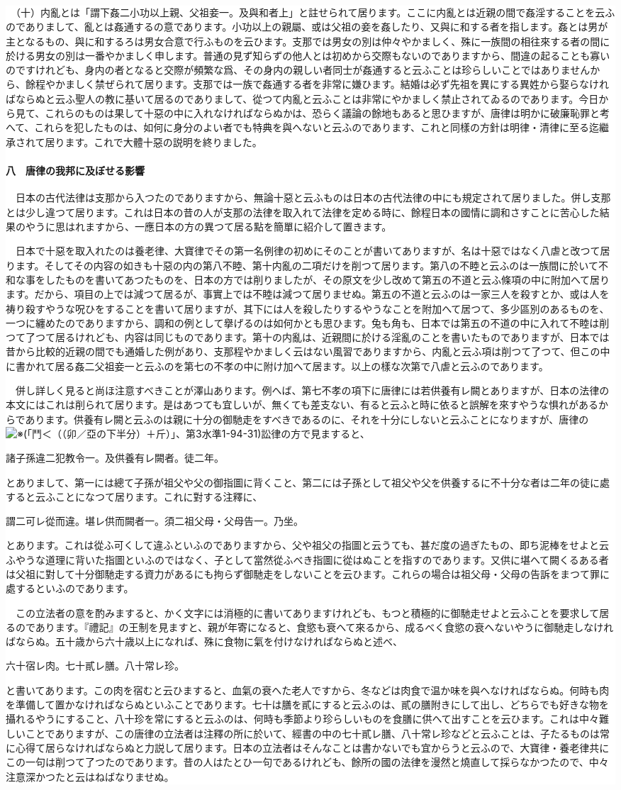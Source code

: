 　（十）内亂とは「謂下姦二小功以上親、父祖妾一。及與和者上」と註せられて居ります。ここに内亂とは近親の間で姦淫することを云ふのでありまして、亂とは姦通するの意であります。小功以上の親屬、或は父祖の妾を姦したり、又與に和する者を指します。姦とは男が主となるもの、與に和するろは男女合意で行ふものを云ひます。支那では男女の別は仲々やかましく、殊に一族間の相往來する者の間に於ける男女の別は一番やかましく申します。普通の見ず知らずの他人とは初めから交際もないのでありますから、間違の起ることも寡いのですけれども、身内の者となると交際が頻繁な爲、その身内の親しい者同士が姦通すると云ふことは珍らしいことではありませんから、餘程やかましく禁ぜられて居ります。支那では一族で姦通する者を非常に嫌ひます。結婚は必ず先祖を異にする異姓から娶らなければならぬと云ふ聖人の教に基いて居るのでありまして、從つて内亂と云ふことは非常にやかましく禁止されてゐるのであります。今日から見て、これらのものは果して十惡の中に入れなければならぬかは、恐らく議論の餘地もあると思ひますが、唐律は明かに破廉恥罪と考へて、これらを犯したものは、如何に身分のよい者でも特典を與へないと云ふのであります、これと同樣の方針は明律・清律に至る迄繼承されて居ります。これで大體十惡の説明を終りました。



#### 八　唐律の我邦に及ぼせる影響




　日本の古代法律は支那から入つたのでありますから、無論十惡と云ふものは日本の古代法律の中にも規定されて居りました。併し支那とは少し違つて居ります。これは日本の昔の人が支那の法律を取入れて法律を定める時に、餘程日本の國情に調和さすことに苦心した結果のやうに思はれますから、一應日本の方の異つて居る點を簡單に紹介して置きます。

　日本で十惡を取入れたのは養老律、大寶律でその第一名例律の初めにそのことが書いてありますが、名は十惡ではなく八虐と改つて居ります。そしてその内容の如きも十惡の内の第八不睦、第十内亂の二項だけを削つて居ります。第八の不睦と云ふのは一族間に於いて不和な事をしたものを書いてあつたものを、日本の方では削りましたが、その原文を少し改めて第五の不道と云ふ條項の中に附加へて居ります。だから、項目の上では減つて居るが、事實上では不睦は減つて居りませぬ。第五の不道と云ふのは一家三人を殺すとか、或は人を祷り殺すやうな呪ひをすることを書いて居りますが、其下には人を殺したりするやうなことを附加へて居つて、多少區別のあるものを、一つに纏めたのでありますから、調和の例として擧げるのは如何かとも思ひます。兔も角も、日本では第五の不道の中に入れて不睦は削つて了つて居るけれども、内容は同じものであります。第十の内亂は、近親間に於ける淫亂のことを書いたものでありますが、日本では昔から比較的近親の間でも通婚した例があり、支那程やかましく云はない風習でありますから、内亂と云ふ項は削つて了つて、但この中に書かれて居る姦二父祖妾一と云ふのを第七の不孝の中に附け加へて居ます。以上の樣な次第で八虐と云ふのであります。

　併し詳しく見ると尚ほ注意すべきことが澤山あります。例へば、第七不孝の項下に唐律には若供養有レ闕とありますが、日本の法律の本文にはこれは削られて居ります。是はあつても宜しいが、無くても差支ない、有ると云ふと時に依ると誤解を來すやうな惧れがあるからであります。供養有レ闕と云ふのは親に十分の御馳走をすべきであるのに、それを十分にしないと云ふことになりますが、唐律の![※(「鬥＜（（卯／亞の下半分）＋斤）」、第3水準1-94-31)](https://www.aozora.gr.jp/cards/000372/files/../../../gaiji/1-94/1-94-31.png)訟律の方で見ますると、

諸子孫違二犯教令一。及供養有レ闕者。徒二年。

とありまして、第一には總て子孫が祖父や父の御指圖に背くこと、第二には子孫として祖父や父を供養するに不十分な者は二年の徒に處すると云ふことになつて居ります。これに對する注釋に、

謂二可レ從而違。堪レ供而闕者一。須二祖父母・父母告一。乃坐。

とあります。これは從ふ可くして違ふといふのでありますから、父や祖父の指圖と云うても、甚だ度の過ぎたもの、即ち泥棒をせよと云ふやうな道理に背いた指圖といふのではなく、子として當然從ふべき指圖に從はぬことを指すのであります。又供に堪へて闕くるある者は父祖に對して十分御馳走する資力があるにも拘らず御馳走をしないことを云ひます。これらの場合は祖父母・父母の告訴をまつて罪に處するといふのであります。

　この立法者の意を酌みますると、かく文字には消極的に書いてありますけれども、もつと積極的に御馳走せよと云ふことを要求して居るのであります。『禮記』の王制を見ますと、親が年寄になると、食慾も衰へて來るから、成るべく食慾の衰へないやうに御馳走しなければならぬ。五十歳から六十歳以上になれば、殊に食物に氣を付けなければならぬと述べ、

六十宿レ肉。七十貳レ膳。八十常レ珍。

と書いてあります。この肉を宿むと云ひますると、血氣の衰へた老人ですから、冬などは肉食で温か味を與へなければならぬ。何時も肉を準備して置かなければならぬといふことであります。七十は膳を貳にすると云ふのは、貳の膳附きにして出し、どちらでも好きな物を攝れるやうにすること、八十珍を常にすると云ふのは、何時も季節より珍らしいものを食膳に供へて出すことを云ひます。これは中々難しいことでありますが、この唐律の立法者は注釋の所に於いて、經書の中の七十貳レ膳、八十常レ珍などと云ふことは、子たるものは常に心得て居らなければならぬと力説して居ります。日本の立法者はそんなことは書かないでも宜からうと云ふので、大寶律・養老律共にこの一句は削つて了つたのであります。昔の人はたとひ一句であるけれども、餘所の國の法律を漫然と燒直して採らなかつたので、中々注意深かつたと云はねばなりませぬ。

